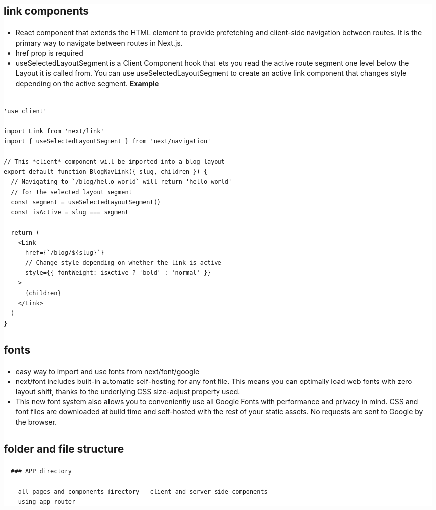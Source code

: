 ## link components

- React component that extends the HTML <a> element to provide prefetching and client-side navigation between routes. It is the primary way to navigate between routes in Next.js.
- href prop is required
- useSelectedLayoutSegment is a Client Component hook that lets you read the active route segment one level below the Layout it is called from. You can use useSelectedLayoutSegment to create an active link component that changes style depending on the active segment.
  **Example**

```next flow

'use client'

import Link from 'next/link'
import { useSelectedLayoutSegment } from 'next/navigation'

// This *client* component will be imported into a blog layout
export default function BlogNavLink({ slug, children }) {
  // Navigating to `/blog/hello-world` will return 'hello-world'
  // for the selected layout segment
  const segment = useSelectedLayoutSegment()
  const isActive = slug === segment

  return (
    <Link
      href={`/blog/${slug}`}
      // Change style depending on whether the link is active
      style={{ fontWeight: isActive ? 'bold' : 'normal' }}
    >
      {children}
    </Link>
  )
}

```

## fonts

- easy way to import and use fonts from next/font/google
- next/font includes built-in automatic self-hosting for any font file. This means you can optimally load web fonts with zero layout shift, thanks to the underlying CSS size-adjust property used.
- This new font system also allows you to conveniently use all Google Fonts with performance and privacy in mind. CSS and font files are downloaded at build time and self-hosted with the rest of your static assets. No requests are sent to Google by the browser.

## folder and file structure

      ### APP directory
      
      - all pages and components directory - client and server side components
      - using app router
